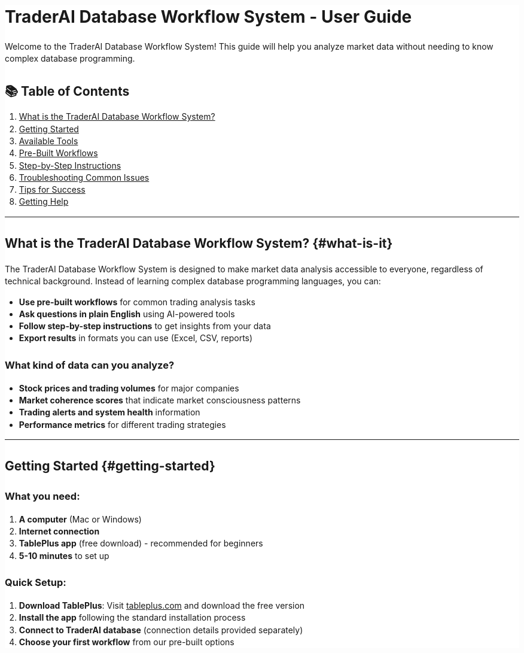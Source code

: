 # TraderAI Database Workflow System - User Guide

Welcome to the TraderAI Database Workflow System! This guide will help you analyze market data without needing to know complex database programming.

## 📚 Table of Contents

1. [What is the TraderAI Database Workflow System?](#what-is-it)
2. [Getting Started](#getting-started)
3. [Available Tools](#available-tools)
4. [Pre-Built Workflows](#pre-built-workflows)
5. [Step-by-Step Instructions](#step-by-step-instructions)
6. [Troubleshooting Common Issues](#troubleshooting)
7. [Tips for Success](#tips-for-success)
8. [Getting Help](#getting-help)

---

## What is the TraderAI Database Workflow System? {#what-is-it}

The TraderAI Database Workflow System is designed to make market data analysis accessible to everyone, regardless of technical background. Instead of learning complex database programming languages, you can:

- **Use pre-built workflows** for common trading analysis tasks
- **Ask questions in plain English** using AI-powered tools
- **Follow step-by-step instructions** to get insights from your data
- **Export results** in formats you can use (Excel, CSV, reports)

### What kind of data can you analyze?

- **Stock prices and trading volumes** for major companies
- **Market coherence scores** that indicate market consciousness patterns
- **Trading alerts and system health** information
- **Performance metrics** for different trading strategies

---

## Getting Started {#getting-started}

### What you need:
1. **A computer** (Mac or Windows)
2. **Internet connection**
3. **TablePlus app** (free download) - recommended for beginners
4. **5-10 minutes** to set up

### Quick Setup:
1. **Download TablePlus**: Visit [tableplus.com](https://tableplus.com) and download the free version
2. **Install the app** following the standard installation process
3. **Connect to TraderAI database** (connection details provided separately)
4. **Choose your first workflow** from our pre-built options
